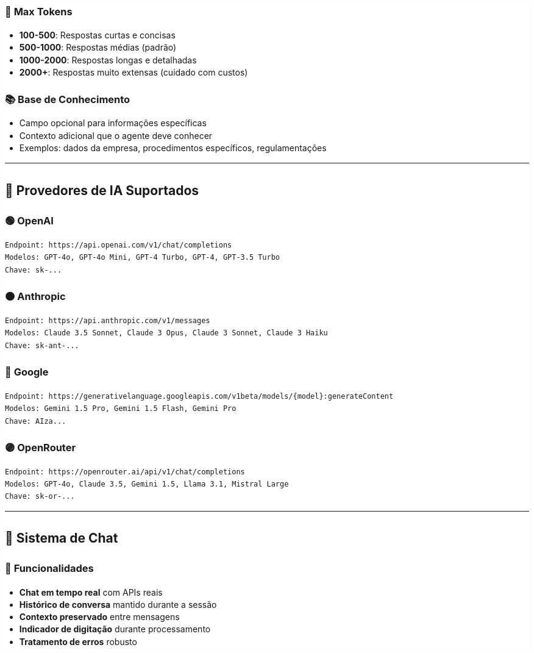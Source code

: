 ### 📏 **Max Tokens**
- **100-500**: Respostas curtas e concisas
- **500-1000**: Respostas médias (padrão)
- **1000-2000**: Respostas longas e detalhadas
- **2000+**: Respostas muito extensas (cuidado com custos)

### 📚 **Base de Conhecimento**
- Campo opcional para informações específicas
- Contexto adicional que o agente deve conhecer
- Exemplos: dados da empresa, procedimentos específicos, regulamentações

---

## 🔌 Provedores de IA Suportados

### 🟢 **OpenAI**
```
Endpoint: https://api.openai.com/v1/chat/completions
Modelos: GPT-4o, GPT-4o Mini, GPT-4 Turbo, GPT-4, GPT-3.5 Turbo
Chave: sk-...
```

### 🟠 **Anthropic**
```
Endpoint: https://api.anthropic.com/v1/messages
Modelos: Claude 3.5 Sonnet, Claude 3 Opus, Claude 3 Sonnet, Claude 3 Haiku
Chave: sk-ant-...
```

### 🔵 **Google**
```
Endpoint: https://generativelanguage.googleapis.com/v1beta/models/{model}:generateContent
Modelos: Gemini 1.5 Pro, Gemini 1.5 Flash, Gemini Pro
Chave: AIza...
```

### 🟣 **OpenRouter**
```
Endpoint: https://openrouter.ai/api/v1/chat/completions
Modelos: GPT-4o, Claude 3.5, Gemini 1.5, Llama 3.1, Mistral Large
Chave: sk-or-...
```

---

## 💬 Sistema de Chat

### 🎯 **Funcionalidades**
- **Chat em tempo real** com APIs reais
- **Histórico de conversa** mantido durante a sessão
- **Contexto preservado** entre mensagens
- **Indicador de digitação** durante processamento
- **Tratamento de erros** robusto
